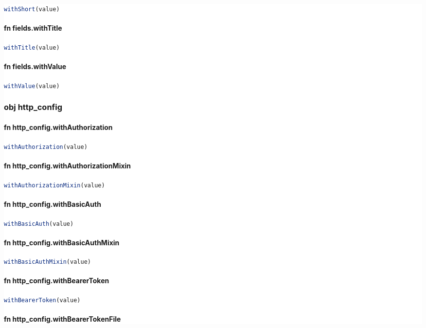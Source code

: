 ```ts
withShort(value)
```



#### fn fields.withTitle

```ts
withTitle(value)
```



#### fn fields.withValue

```ts
withValue(value)
```



### obj http_config


#### fn http_config.withAuthorization

```ts
withAuthorization(value)
```



#### fn http_config.withAuthorizationMixin

```ts
withAuthorizationMixin(value)
```



#### fn http_config.withBasicAuth

```ts
withBasicAuth(value)
```



#### fn http_config.withBasicAuthMixin

```ts
withBasicAuthMixin(value)
```



#### fn http_config.withBearerToken

```ts
withBearerToken(value)
```



#### fn http_config.withBearerTokenFile
